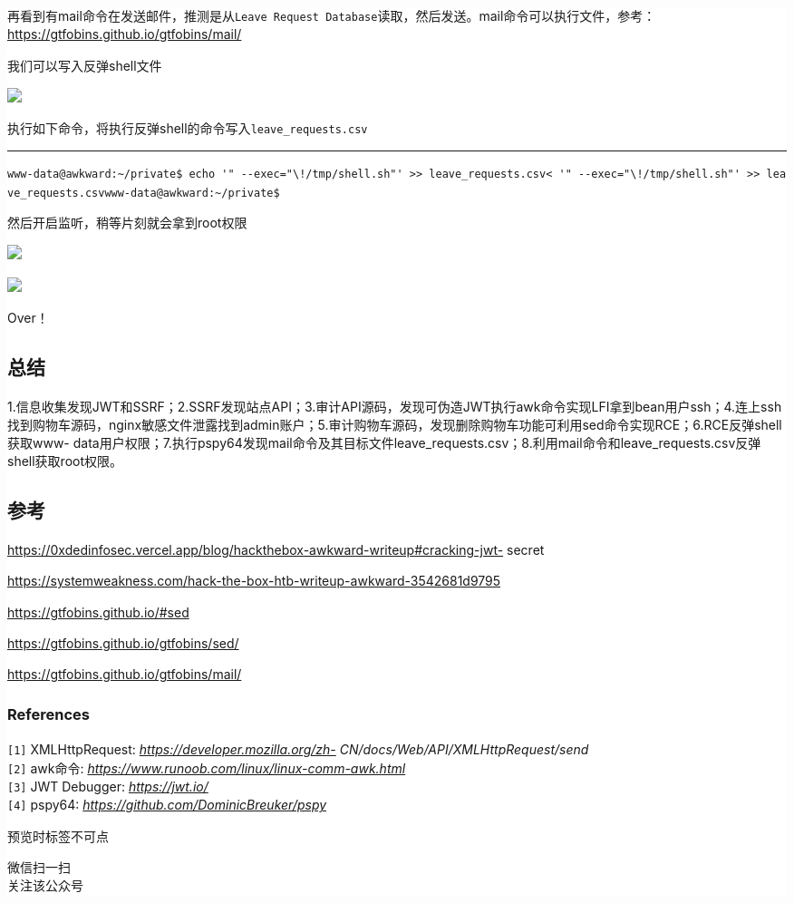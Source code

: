再看到有mail命令在发送邮件，推测是从`Leave Request
Database`读取，然后发送。mail命令可以执行文件，参考：https://gtfobins.github.io/gtfobins/mail/

我们可以写入反弹shell文件

![](https://gitee.com/fuli009/images/raw/master/public/20230307193123.png)

执行如下命令，将执行反弹shell的命令写入`leave_requests.csv`

  

  *   *   * 

    
    
    www-data@awkward:~/private$ echo '" --exec="\!/tmp/shell.sh"' >> leave_requests.csv< '" --exec="\!/tmp/shell.sh"' >> leave_requests.csvwww-data@awkward:~/private$

  

然后开启监听，稍等片刻就会拿到root权限

![](https://gitee.com/fuli009/images/raw/master/public/20230307193124.png)

![](https://gitee.com/fuli009/images/raw/master/public/20230307193125.png)

Over！

## 总结

1.信息收集发现JWT和SSRF；2.SSRF发现站点API；3.审计API源码，发现可伪造JWT执行awk命令实现LFI拿到bean用户ssh；4.连上ssh找到购物车源码，nginx敏感文件泄露找到admin账户；5.审计购物车源码，发现删除购物车功能可利用sed命令实现RCE；6.RCE反弹shell获取www-
data用户权限；7.执行pspy64发现mail命令及其目标文件leave_requests.csv；8.利用mail命令和leave_requests.csv反弹shell获取root权限。

## 参考

https://0xdedinfosec.vercel.app/blog/hackthebox-awkward-writeup#cracking-jwt-
secret

https://systemweakness.com/hack-the-box-htb-writeup-awkward-3542681d9795

https://gtfobins.github.io/#sed

https://gtfobins.github.io/gtfobins/sed/

https://gtfobins.github.io/gtfobins/mail/

### References

`[1]` XMLHttpRequest: _https://developer.mozilla.org/zh-
CN/docs/Web/API/XMLHttpRequest/send_  
`[2]` awk命令: _https://www.runoob.com/linux/linux-comm-awk.html_  
`[3]` JWT Debugger: _https://jwt.io/_  
`[4]` pspy64: _https://github.com/DominicBreuker/pspy_  

预览时标签不可点

微信扫一扫  
关注该公众号
